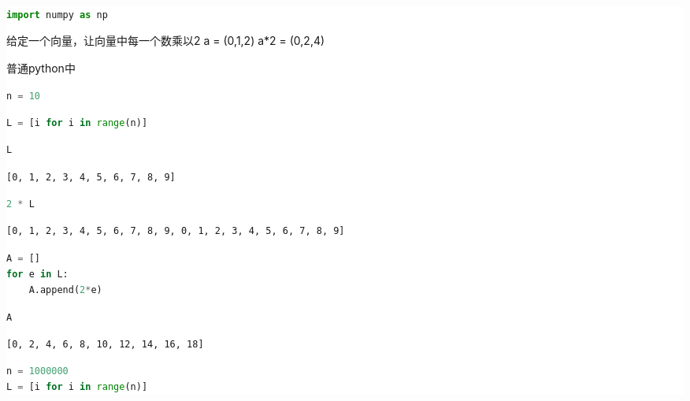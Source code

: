 

```python
import numpy as np
```

给定一个向量，让向量中每一个数乘以2
a = (0,1,2)
a*2 = (0,2,4)

普通python中


```python
n = 10
```


```python
L = [i for i in range(n)]
```


```python
L
```




    [0, 1, 2, 3, 4, 5, 6, 7, 8, 9]




```python
2 * L
```




    [0, 1, 2, 3, 4, 5, 6, 7, 8, 9, 0, 1, 2, 3, 4, 5, 6, 7, 8, 9]




```python
A = []
for e in L:
    A.append(2*e)
```


```python
A
```




    [0, 2, 4, 6, 8, 10, 12, 14, 16, 18]




```python
n = 1000000
L = [i for i in range(n)]
```
